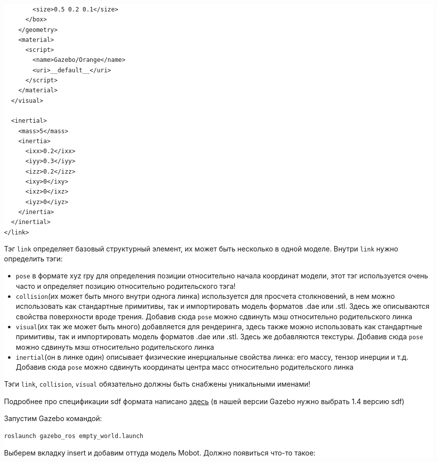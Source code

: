 ~~~~
        <size>0.5 0.2 0.1</size>
      </box>
    </geometry>
    <material>
      <script>
        <name>Gazebo/Orange</name>
        <uri>__default__</uri>
      </script>
    </material>
  </visual>

  <inertial> 
    <mass>5</mass> 
    <inertia>
      <ixx>0.2</ixx>
      <iyy>0.3</iyy>
      <izz>0.2</izz>
      <ixy>0</ixy>
      <ixz>0</ixz>
      <iyz>0</iyz>
    </inertia>
  </inertial>
</link>
~~~~
Тэг `link` определяет базовый структурный элемент, их может быть несколько в одной моделе.
Внутри `link` нужно определить тэги:
- `pose` в формате xyz rpy для определения позиции относительно начала координат модели, этот тэг используется очень часто и определяет позицию относительно родительского тэга!
- `collision`(их может быть много внутри однога линка) используется для просчета столкновений, в нем можно использовать как стандартные примитивы, так и импортировать модель форматов .dae или .stl. Здесь же описываются свойства поверхности вроде трения. Добавив сюда `pose` можно сдвинуть мэш относительно родительского линка
- `visual`(их так же может быть много) добавляется для рендеринга, здесь также можно использовать как стандартные примитивы, так и импортировать модель форматов .dae или .stl. Здесь же добавляются текстуры. Добавив сюда `pose` можно сдвинуть мэш относительно родительского линка
- `inertial`(он в линке один) описывает физические инерциальные свойства линка: его массу, тензор инерции и т.д. Добавив сюда `pose` можно сдвинуть координаты центра масс относительно родительского линка

Тэги `link`, `collision`, `visual` обязательно должны быть снабжены уникальными именами! 

Подробнее про спецификации sdf формата написано [здесь](http://sdformat.org/spec) (в нашей версии Gazebo нужно выбрать 1.4 версию sdf)

Запустим Gazebo командой:
~~~~
roslaunch gazebo_ros empty_world.launch 
~~~~
Выберем вкладку insert и добавим оттуда модель Mobot. Должно появиться что-то такое: